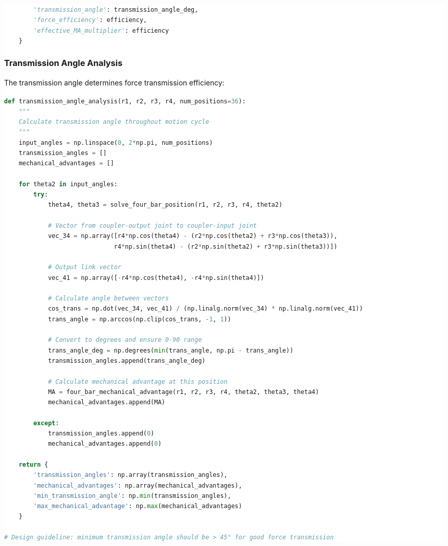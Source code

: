 ```python
        'transmission_angle': transmission_angle_deg,
        'force_efficiency': efficiency,
        'effective_MA_multiplier': efficiency
    }
```

### Transmission Angle Analysis

The transmission angle determines force transmission efficiency:

```python
def transmission_angle_analysis(r1, r2, r3, r4, num_positions=36):
    """
    Calculate transmission angle throughout motion cycle
    """
    input_angles = np.linspace(0, 2*np.pi, num_positions)
    transmission_angles = []
    mechanical_advantages = []
    
    for theta2 in input_angles:
        try:
            theta4, theta3 = solve_four_bar_position(r1, r2, r3, r4, theta2)
            
            # Vector from coupler-output joint to coupler-input joint
            vec_34 = np.array([r4*np.cos(theta4) - (r2*np.cos(theta2) + r3*np.cos(theta3)),
                              r4*np.sin(theta4) - (r2*np.sin(theta2) + r3*np.sin(theta3))])
            
            # Output link vector
            vec_41 = np.array([-r4*np.cos(theta4), -r4*np.sin(theta4)])
            
            # Calculate angle between vectors
            cos_trans = np.dot(vec_34, vec_41) / (np.linalg.norm(vec_34) * np.linalg.norm(vec_41))
            trans_angle = np.arccos(np.clip(cos_trans, -1, 1))
            
            # Convert to degrees and ensure 0-90 range
            trans_angle_deg = np.degrees(min(trans_angle, np.pi - trans_angle))
            transmission_angles.append(trans_angle_deg)
            
            # Calculate mechanical advantage at this position
            MA = four_bar_mechanical_advantage(r1, r2, r3, r4, theta2, theta3, theta4)
            mechanical_advantages.append(MA)
            
        except:
            transmission_angles.append(0)
            mechanical_advantages.append(0)
    
    return {
        'transmission_angles': np.array(transmission_angles),
        'mechanical_advantages': np.array(mechanical_advantages),
        'min_transmission_angle': np.min(transmission_angles),
        'max_mechanical_advantage': np.max(mechanical_advantages)
    }

# Design guideline: minimum transmission angle should be > 45° for good force transmission
```
